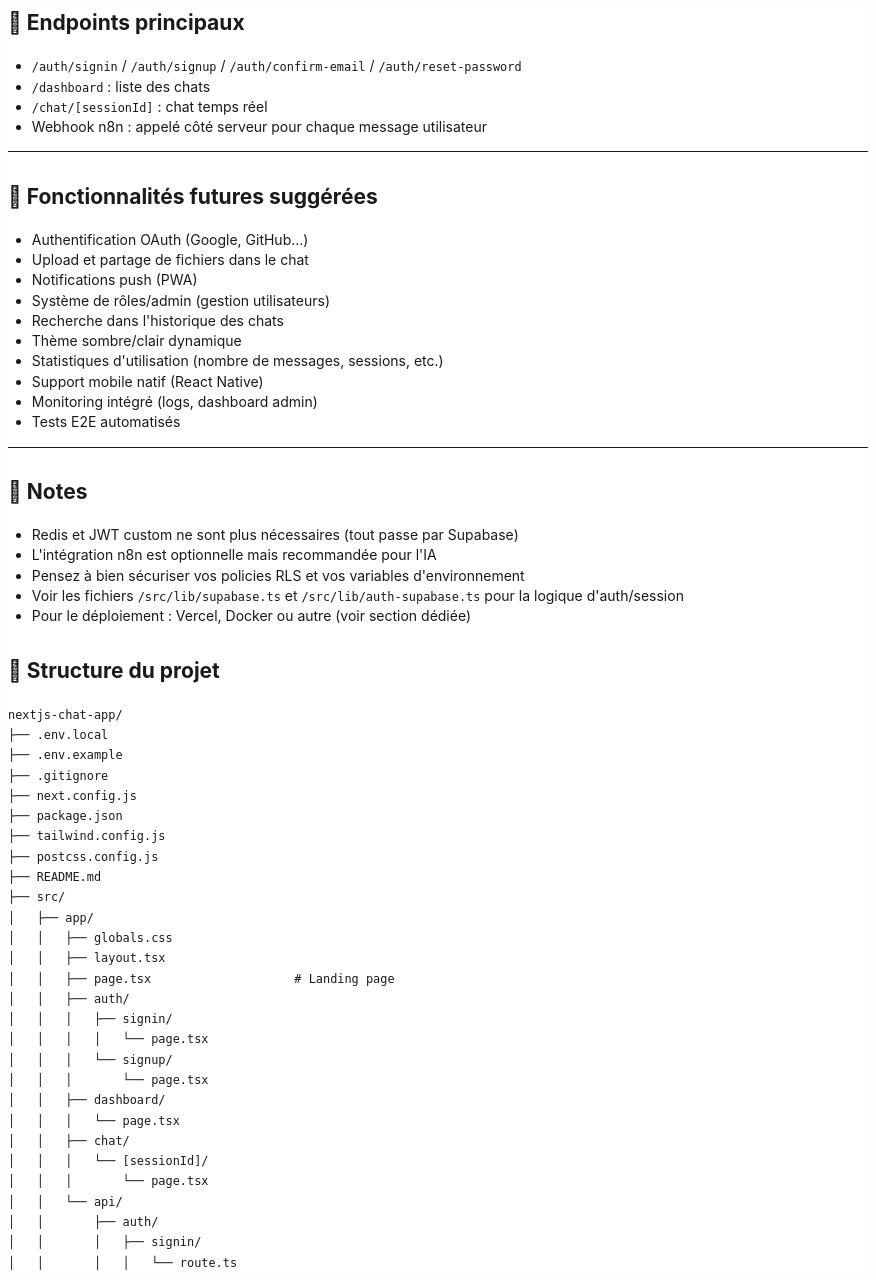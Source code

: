 
## 🔌 Endpoints principaux
- `/auth/signin` / `/auth/signup` / `/auth/confirm-email` / `/auth/reset-password`
- `/dashboard` : liste des chats
- `/chat/[sessionId]` : chat temps réel
- Webhook n8n : appelé côté serveur pour chaque message utilisateur

---

## 🔮 Fonctionnalités futures suggérées
- Authentification OAuth (Google, GitHub...)
- Upload et partage de fichiers dans le chat
- Notifications push (PWA)
- Système de rôles/admin (gestion utilisateurs)
- Recherche dans l'historique des chats
- Thème sombre/clair dynamique
- Statistiques d'utilisation (nombre de messages, sessions, etc.)
- Support mobile natif (React Native)
- Monitoring intégré (logs, dashboard admin)
- Tests E2E automatisés

---

## 📝 Notes
- Redis et JWT custom ne sont plus nécessaires (tout passe par Supabase)
- L'intégration n8n est optionnelle mais recommandée pour l'IA
- Pensez à bien sécuriser vos policies RLS et vos variables d'environnement
- Voir les fichiers `/src/lib/supabase.ts` et `/src/lib/auth-supabase.ts` pour la logique d'auth/session
- Pour le déploiement : Vercel, Docker ou autre (voir section dédiée)


## 📁 Structure du projet

```
nextjs-chat-app/
├── .env.local
├── .env.example
├── .gitignore
├── next.config.js
├── package.json
├── tailwind.config.js
├── postcss.config.js
├── README.md
├── src/
│   ├── app/
│   │   ├── globals.css
│   │   ├── layout.tsx
│   │   ├── page.tsx                    # Landing page
│   │   ├── auth/
│   │   │   ├── signin/
│   │   │   │   └── page.tsx
│   │   │   └── signup/
│   │   │       └── page.tsx
│   │   ├── dashboard/
│   │   │   └── page.tsx
│   │   ├── chat/
│   │   │   └── [sessionId]/
│   │   │       └── page.tsx
│   │   └── api/
│   │       ├── auth/
│   │       │   ├── signin/
│   │       │   │   └── route.ts
```